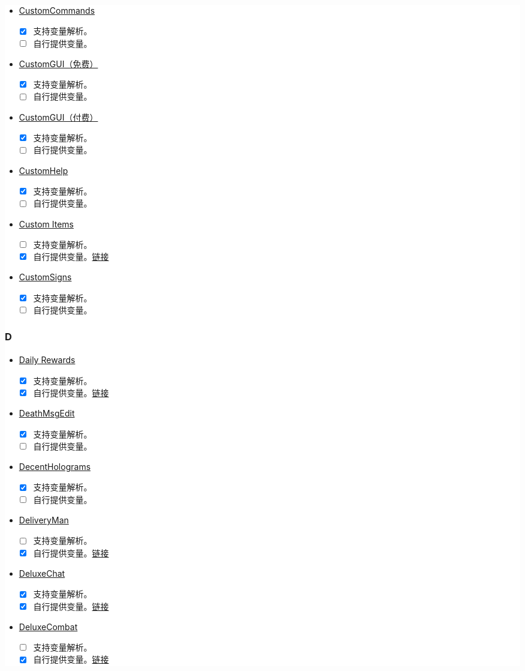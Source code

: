 * [CustomCommands](https://www.spigotmc.org/resources/14363/)

  - [x] 支持变量解析。
  - [ ] 自行提供变量。

* [CustomGUI（免费）](https://www.spigotmc.org/resources/58440/)

  - [x] 支持变量解析。
  - [ ] 自行提供变量。

* [CustomGUI（付费）](https://www.spigotmc.org/resources/7386/)

  - [x] 支持变量解析。
  - [ ] 自行提供变量。

* [CustomHelp](https://www.spigotmc.org/resources/20606/)

  - [x] 支持变量解析。
  - [ ] 自行提供变量。

* [Custom Items](https://www.spigotmc.org/resources/63848/)

  - [ ] 支持变量解析。
  - [x] 自行提供变量。[链接](user-guides.placeholder-list.md#custom-items)

* [CustomSigns](https://www.spigotmc.org/resources/63569/)

  - [x] 支持变量解析。
  - [ ] 自行提供变量。

### D

* [Daily Rewards](https://www.spigotmc.org/resources/16708)

  - [x] 支持变量解析。
  - [x] 自行提供变量。[链接](user-guides.placeholder-list.md#daily-rewards)

* [DeathMsgEdit](https://www.spigotmc.org/resources/116017/)

  - [x] 支持变量解析。
  - [ ] 自行提供变量。

* [DecentHolograms](https://www.spigotmc.org/resources/96927/)

  - [x] 支持变量解析。
  - [ ] 自行提供变量。

* [DeliveryMan](https://www.spigotmc.org/resources/14131/)

  - [ ] 支持变量解析。
  - [x] 自行提供变量。[链接](user-guides.placeholder-list.md#deliveryman)

* [DeluxeChat](https://www.spigotmc.org/resources/1277/)

  - [x] 支持变量解析。
  - [x] 自行提供变量。[链接](user-guides.placeholder-list.md#deluxechat)

* [DeluxeCombat](https://www.spigotmc.org/resources/63970/)

  - [ ] 支持变量解析。
  - [x] 自行提供变量。[链接](user-guides.placeholder-list.md#deluxecombat)
